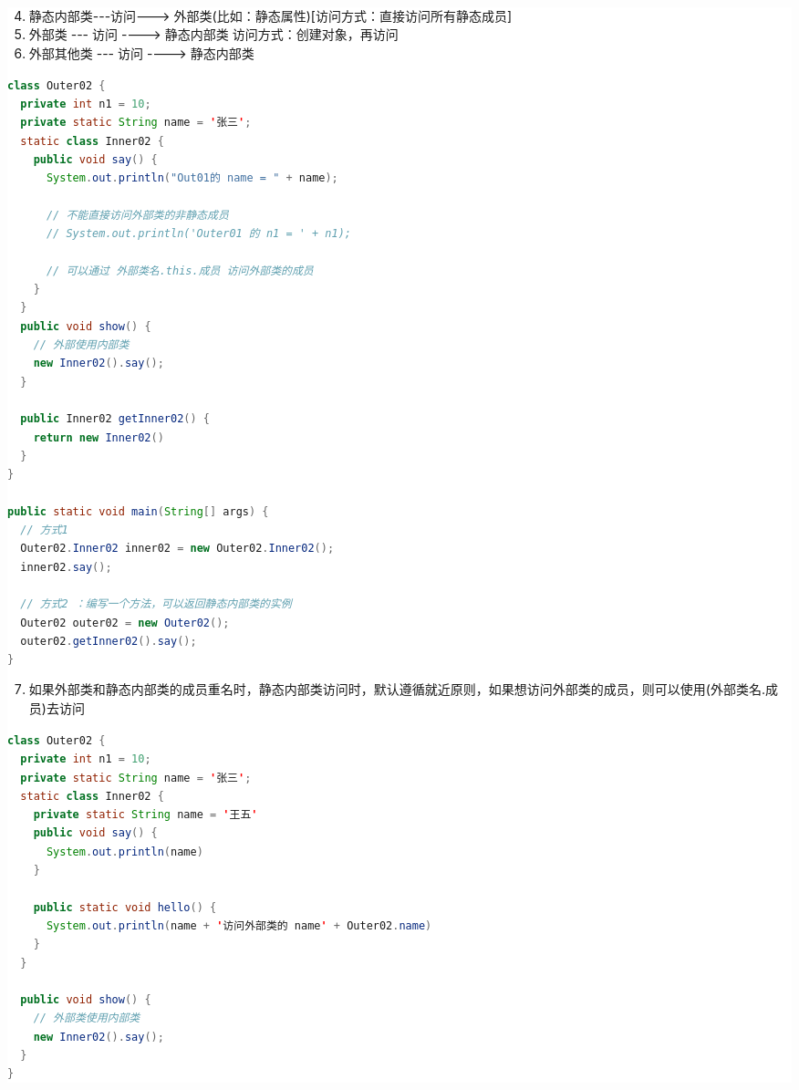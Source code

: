 ```java
```
4. 静态内部类---访问---> 外部类(比如：静态属性)[访问方式：直接访问所有静态成员]
5. 外部类 --- 访问 ----> 静态内部类 访问方式：创建对象，再访问
6. 外部其他类 --- 访问 ----> 静态内部类
```java
class Outer02 {
  private int n1 = 10;
  private static String name = '张三';
  static class Inner02 {
    public void say() {
      System.out.println("Out01的 name = " + name);

      // 不能直接访问外部类的非静态成员
      // System.out.println('Outer01 的 n1 = ' + n1);

      // 可以通过 外部类名.this.成员 访问外部类的成员
    }
  }
  public void show() {
    // 外部使用内部类
    new Inner02().say();
  }

  public Inner02 getInner02() {
    return new Inner02()
  }
}

public static void main(String[] args) {
  // 方式1
  Outer02.Inner02 inner02 = new Outer02.Inner02();
  inner02.say();

  // 方式2 ：编写一个方法，可以返回静态内部类的实例
  Outer02 outer02 = new Outer02();
  outer02.getInner02().say();
}
```
7. 如果外部类和静态内部类的成员重名时，静态内部类访问时，默认遵循就近原则，如果想访问外部类的成员，则可以使用(外部类名.成员)去访问
```java
class Outer02 {
  private int n1 = 10;
  private static String name = '张三';
  static class Inner02 {
    private static String name = '王五'
    public void say() {
      System.out.println(name)
    }

    public static void hello() {
      System.out.println(name + '访问外部类的 name' + Outer02.name)
    }
  }

  public void show() {
    // 外部类使用内部类
    new Inner02().say();
  }
}
```